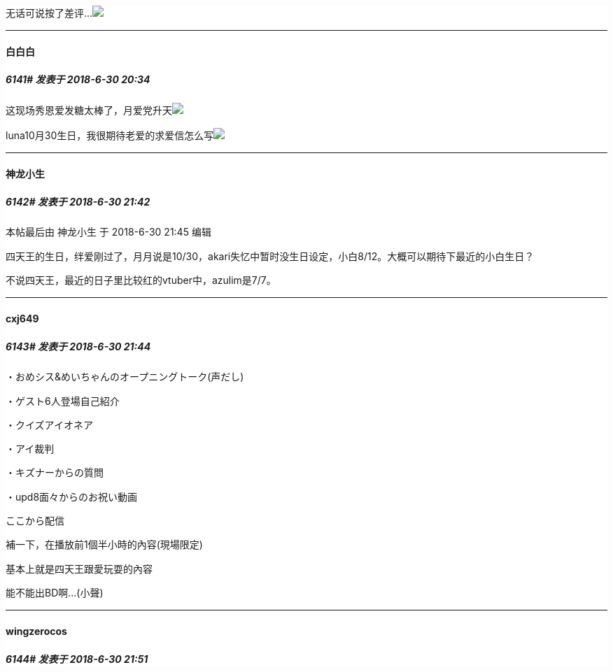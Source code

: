 无话可说按了差评...<img src="https://static.saraba1st.com/image/smiley/face2017/163.png" referrerpolicy="no-referrer">


-----

####  白白白  
##### 6141#       发表于 2018-6-30 20:34


这现场秀恩爱发糖太棒了，月爱党升天<img src="https://static.saraba1st.com/image/smiley/face2017/077.png" referrerpolicy="no-referrer">

luna10月30生日，我很期待老爱的求爱信怎么写<img src="https://static.saraba1st.com/image/smiley/face2017/065.png" referrerpolicy="no-referrer">


-----

####  神龙小生  
##### 6142#       发表于 2018-6-30 21:42


 本帖最后由 神龙小生 于 2018-6-30 21:45 编辑 

四天王的生日，绊爱刚过了，月月说是10/30，akari失忆中暂时没生日设定，小白8/12。大概可以期待下最近的小白生日？

不说四天王，最近的日子里比较红的vtuber中，azulim是7/7。


-----

####  cxj649  
##### 6143#       发表于 2018-6-30 21:44


・おめシス&amp;めいちゃんのオープニングトーク(声だし) 

・ゲスト6人登場自己紹介 

・クイズアイオネア 

・アイ裁判 

・キズナーからの質問 

・upd8面々からのお祝い動画 

ここから配信


補一下，在播放前1個半小時的內容(現場限定)

基本上就是四天王跟愛玩耍的內容

能不能出BD啊...(小聲)


-----

####  wingzerocos  
##### 6144#       发表于 2018-6-30 21:51
